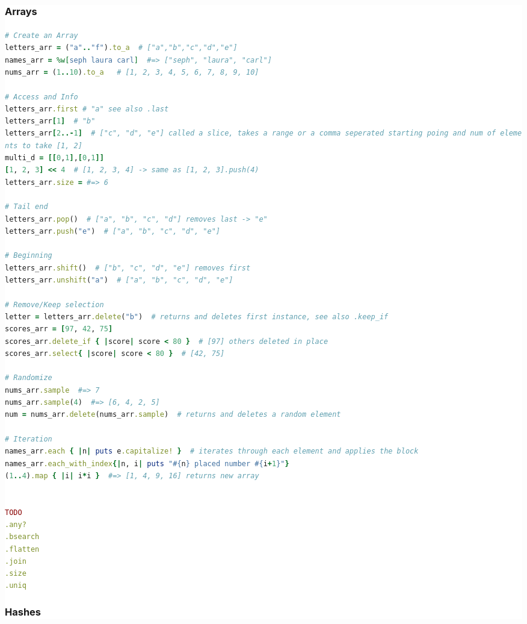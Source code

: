 ### Arrays

```Ruby
# Create an Array
letters_arr = ("a".."f").to_a  # ["a","b","c","d","e"]
names_arr = %w[seph laura carl]  #=> ["seph", "laura", "carl"]
nums_arr = (1..10).to_a   # [1, 2, 3, 4, 5, 6, 7, 8, 9, 10]

# Access and Info
letters_arr.first # "a" see also .last
letters_arr[1]  # "b"
letters_arr[2..-1]  # ["c", "d", "e"] called a slice, takes a range or a comma seperated starting poing and num of elements to take [1, 2]
multi_d = [[0,1],[0,1]]
[1, 2, 3] << 4  # [1, 2, 3, 4] -> same as [1, 2, 3].push(4)
letters_arr.size = #=> 6

# Tail end
letters_arr.pop()  # ["a", "b", "c", "d"] removes last -> "e"
letters_arr.push("e")  # ["a", "b", "c", "d", "e"]

# Beginning
letters_arr.shift()  # ["b", "c", "d", "e"] removes first
letters_arr.unshift("a")  # ["a", "b", "c", "d", "e"]

# Remove/Keep selection
letter = letters_arr.delete("b")  # returns and deletes first instance, see also .keep_if
scores_arr = [97, 42, 75]
scores_arr.delete_if { |score| score < 80 }  # [97] others deleted in place
scores_arr.select{ |score| score < 80 }  # [42, 75]

# Randomize
nums_arr.sample  #=> 7
nums_arr.sample(4)  #=> [6, 4, 2, 5]
num = nums_arr.delete(nums_arr.sample)  # returns and deletes a random element

# Iteration
names_arr.each { |n| puts e.capitalize! }  # iterates through each element and applies the block
names_arr.each_with_index{|n, i| puts "#{n} placed number #{i+1}"}
(1..4).map { |i| i*i }  #=> [1, 4, 9, 16] returns new array


TODO
.any?
.bsearch
.flatten
.join
.size
.uniq
```

### Hashes
